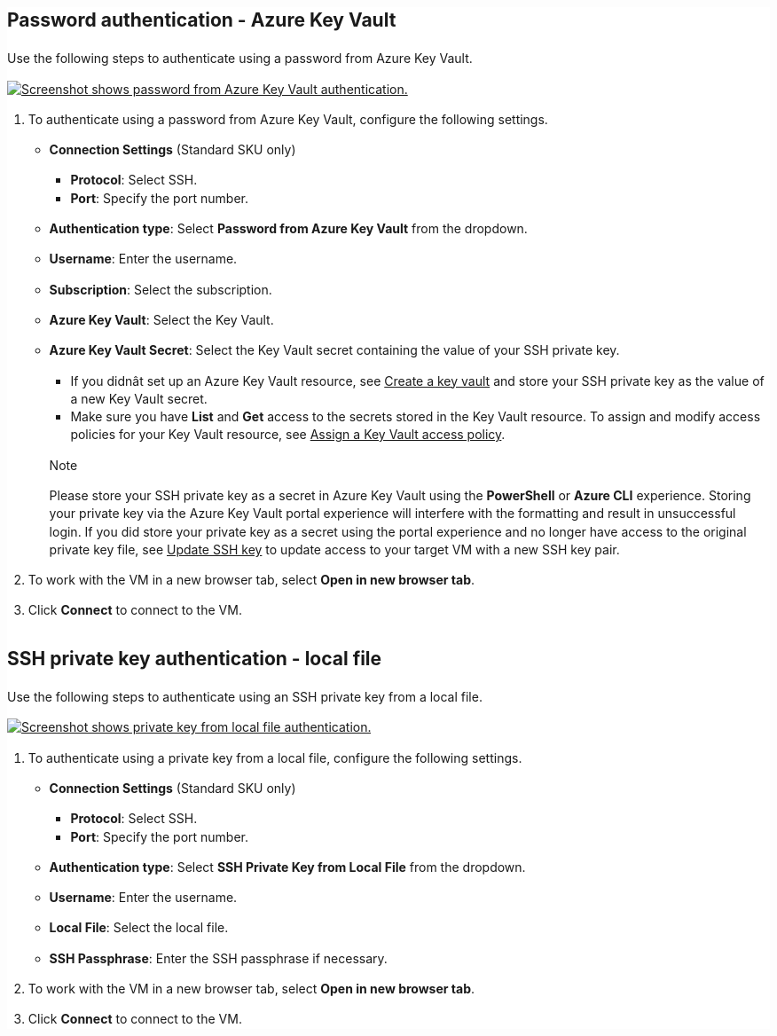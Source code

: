 ## Password authentication - Azure Key Vault

Use the following steps to authenticate using a password from Azure Key Vault.

[![Screenshot shows password from Azure Key Vault authentication.](media/bastion-connect-vm-ssh-linux/password-key-vault.png)](media/bastion-connect-vm-ssh-linux/password-key-vault.png#lightbox)

1. To authenticate using a password from Azure Key Vault, configure the following settings.

	* **Connection Settings** (Standard SKU only)

		+ **Protocol**: Select SSH.
		+ **Port**: Specify the port number.
	* **Authentication type**: Select **Password from Azure Key Vault** from the dropdown.
	* **Username**: Enter the username.
	* **Subscription**: Select the subscription.
	* **Azure Key Vault**: Select the Key Vault.
	* **Azure Key Vault Secret**: Select the Key Vault secret containing the value of your SSH private key.

		+ If you didnât set up an Azure Key Vault resource, see [Create a key vault](../key-vault/secrets/quick-create-powershell) and store your SSH private key as the value of a new Key Vault secret.
		+ Make sure you have **List** and **Get** access to the secrets stored in the Key Vault resource. To assign and modify access policies for your Key Vault resource, see [Assign a Key Vault access policy](../key-vault/general/assign-access-policy-portal).

		Note

		Please store your SSH private key as a secret in Azure Key Vault using the **PowerShell** or **Azure CLI** experience. Storing your private key via the Azure Key Vault portal experience will interfere with the formatting and result in unsuccessful login. If you did store your private key as a secret using the portal experience and no longer have access to the original private key file, see [Update SSH key](../virtual-machines/extensions/vmaccess#update-ssh-key) to update access to your target VM with a new SSH key pair.
2. To work with the VM in a new browser tab, select **Open in new browser tab**.
3. Click **Connect** to connect to the VM.

## SSH private key authentication - local file

Use the following steps to authenticate using an SSH private key from a local file.

[![Screenshot shows private key from local file authentication.](media/bastion-connect-vm-ssh-linux/private-key-file.png)](media/bastion-connect-vm-ssh-linux/private-key-file.png#lightbox)

1. To authenticate using a private key from a local file, configure the following settings.

	* **Connection Settings** (Standard SKU only)

		+ **Protocol**: Select SSH.
		+ **Port**: Specify the port number.
	* **Authentication type**: Select **SSH Private Key from Local File** from the dropdown.
	* **Username**: Enter the username.
	* **Local File**: Select the local file.
	* **SSH Passphrase**: Enter the SSH passphrase if necessary.
2. To work with the VM in a new browser tab, select **Open in new browser tab**.
3. Click **Connect** to connect to the VM.
